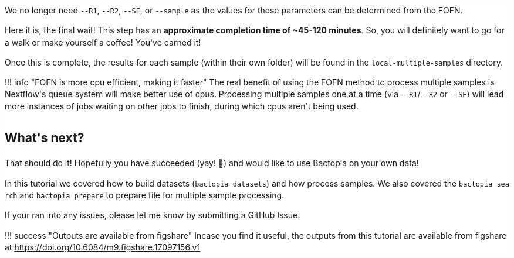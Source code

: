 We no longer need `--R1`, `--R2`, `--SE`, or `--sample` as the values for these parameters can be determined from the FOFN. 

Here it is, the final wait! This step has an **approximate completion time of ~45-120 minutes**. So, you will definitely want to go for a walk or make yourself a coffee! You've earned it! 

Once this is complete, the results for each sample (within their own folder) will be found in the `local-multiple-samples` directory.

!!! info "FOFN is more cpu efficient, making it faster"
    The real benefit of using the FOFN method to process multiple samples is Nextflow's queue system will make better use of cpus. Processing multiple samples one at a time (via `--R1`/`--R2` or `--SE`) will lead more instances of jobs waiting on other jobs to finish, during which cpus aren't being used.

## What's next?
That should do it! Hopefully you have succeeded (yay! 🎉) and would like to use Bactopia on your own data! 

In this tutorial we covered how to build datasets (`bactopia datasets`) and how process samples. We also covered the `bactopia search` and `bactopia prepare` to prepare file for multiple sample processing.

If your ran into any issues, please let me know by submitting a [GitHub Issue](https://github.com/bactopia/bactopia/issues).

!!! success "Outputs are available from figshare"
    Incase you find it useful, the outputs from this tutorial are available from figshare at https://doi.org/10.6084/m9.figshare.17097156.v1
